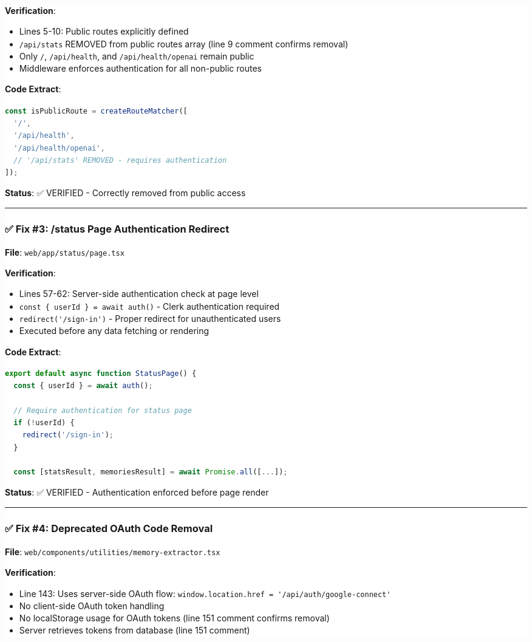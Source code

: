 **Verification**:
- Lines 5-10: Public routes explicitly defined
- `/api/stats` REMOVED from public routes array (line 9 comment confirms removal)
- Only `/`, `/api/health`, and `/api/health/openai` remain public
- Middleware enforces authentication for all non-public routes

**Code Extract**:
```typescript
const isPublicRoute = createRouteMatcher([
  '/',
  '/api/health',
  '/api/health/openai',
  // '/api/stats' REMOVED - requires authentication
]);
```

**Status**: ✅ VERIFIED - Correctly removed from public access

---

### ✅ Fix #3: /status Page Authentication Redirect

**File**: `web/app/status/page.tsx`

**Verification**:
- Lines 57-62: Server-side authentication check at page level
- `const { userId } = await auth()` - Clerk authentication required
- `redirect('/sign-in')` - Proper redirect for unauthenticated users
- Executed before any data fetching or rendering

**Code Extract**:
```typescript
export default async function StatusPage() {
  const { userId } = await auth();

  // Require authentication for status page
  if (!userId) {
    redirect('/sign-in');
  }

  const [statsResult, memoriesResult] = await Promise.all([...]);
```

**Status**: ✅ VERIFIED - Authentication enforced before page render

---

### ✅ Fix #4: Deprecated OAuth Code Removal

**File**: `web/components/utilities/memory-extractor.tsx`

**Verification**:
- Line 143: Uses server-side OAuth flow: `window.location.href = '/api/auth/google-connect'`
- No client-side OAuth token handling
- No localStorage usage for OAuth tokens (line 151 comment confirms removal)
- Server retrieves tokens from database (line 151 comment)
